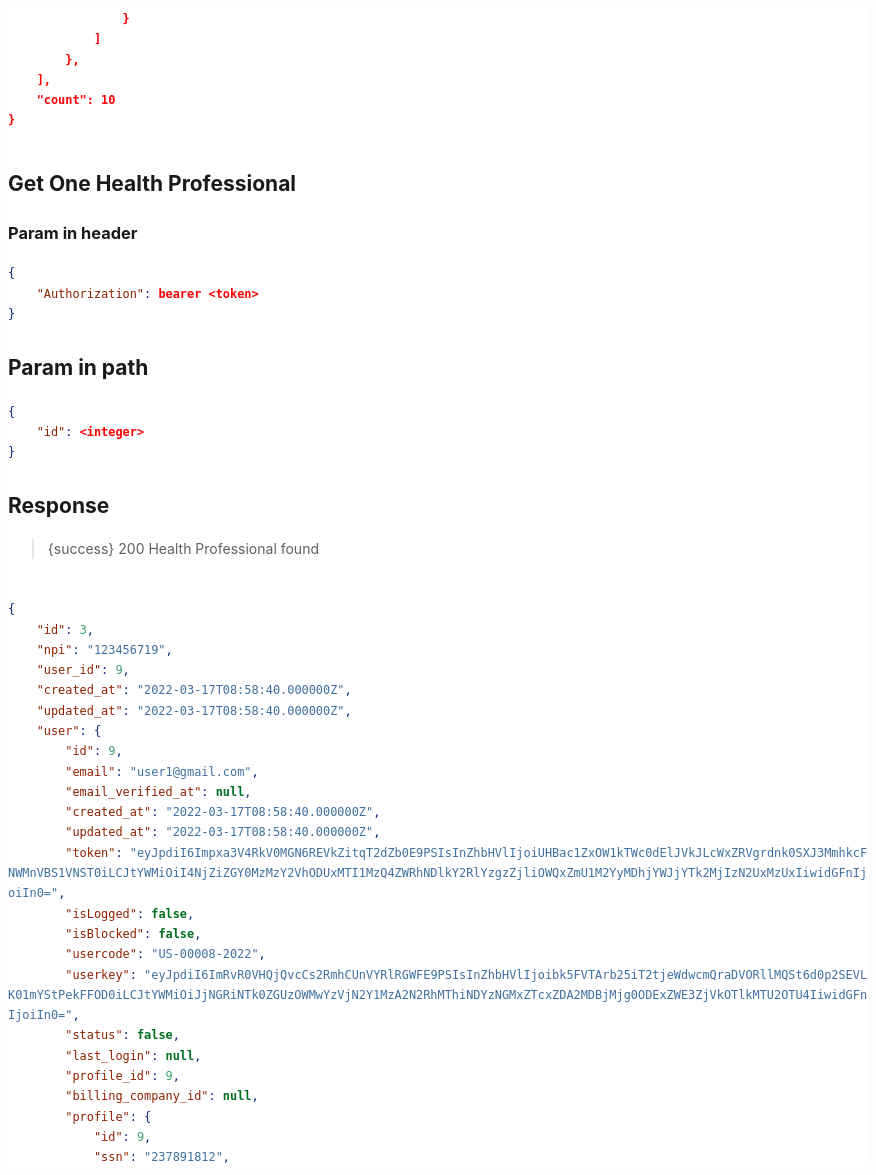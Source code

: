 ```json
                }
            ]
        },
    ],
    "count": 10
}
```

#

<a name="get-one-health-professional"></a>
## Get One Health Professional

### Param in header

```json
{
    "Authorization": bearer <token>
}
```

## Param in path

```json
{
    "id": <integer>
}
```

## Response

> {success} 200 Health Professional found

#


```json
{
    "id": 3,
    "npi": "123456719",
    "user_id": 9,
    "created_at": "2022-03-17T08:58:40.000000Z",
    "updated_at": "2022-03-17T08:58:40.000000Z",
    "user": {
        "id": 9,
        "email": "user1@gmail.com",
        "email_verified_at": null,
        "created_at": "2022-03-17T08:58:40.000000Z",
        "updated_at": "2022-03-17T08:58:40.000000Z",
        "token": "eyJpdiI6Impxa3V4RkV0MGN6REVkZitqT2dZb0E9PSIsInZhbHVlIjoiUHBac1ZxOW1kTWc0dElJVkJLcWxZRVgrdnk0SXJ3MmhkcFNWMnVBS1VNST0iLCJtYWMiOiI4NjZiZGY0MzMzY2VhODUxMTI1MzQ4ZWRhNDlkY2RlYzgzZjliOWQxZmU1M2YyMDhjYWJjYTk2MjIzN2UxMzUxIiwidGFnIjoiIn0=",
        "isLogged": false,
        "isBlocked": false,
        "usercode": "US-00008-2022",
        "userkey": "eyJpdiI6ImRvR0VHQjQvcCs2RmhCUnVYRlRGWFE9PSIsInZhbHVlIjoibk5FVTArb25iT2tjeWdwcmQraDVORllMQSt6d0p2SEVLK01mYStPekFFOD0iLCJtYWMiOiJjNGRiNTk0ZGUzOWMwYzVjN2Y1MzA2N2RhMThiNDYzNGMxZTcxZDA2MDBjMjg0ODExZWE3ZjVkOTlkMTU2OTU4IiwidGFnIjoiIn0=",
        "status": false,
        "last_login": null,
        "profile_id": 9,
        "billing_company_id": null,
        "profile": {
            "id": 9,
            "ssn": "237891812",
```